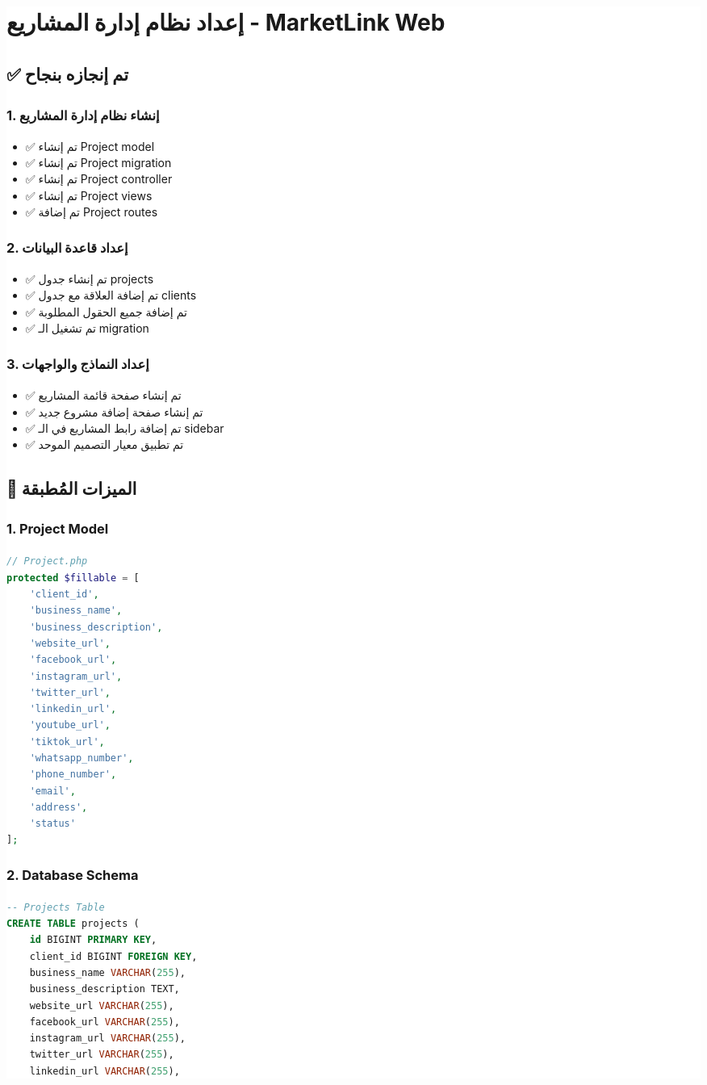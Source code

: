 # إعداد نظام إدارة المشاريع - MarketLink Web

## ✅ تم إنجازه بنجاح

### 1. إنشاء نظام إدارة المشاريع
- ✅ تم إنشاء Project model
- ✅ تم إنشاء Project migration
- ✅ تم إنشاء Project controller
- ✅ تم إنشاء Project views
- ✅ تم إضافة Project routes

### 2. إعداد قاعدة البيانات
- ✅ تم إنشاء جدول projects
- ✅ تم إضافة العلاقة مع جدول clients
- ✅ تم إضافة جميع الحقول المطلوبة
- ✅ تم تشغيل الـ migration

### 3. إعداد النماذج والواجهات
- ✅ تم إنشاء صفحة قائمة المشاريع
- ✅ تم إنشاء صفحة إضافة مشروع جديد
- ✅ تم إضافة رابط المشاريع في الـ sidebar
- ✅ تم تطبيق معيار التصميم الموحد

## 🎨 الميزات المُطبقة

### 1. Project Model
```php
// Project.php
protected $fillable = [
    'client_id',
    'business_name',
    'business_description',
    'website_url',
    'facebook_url',
    'instagram_url',
    'twitter_url',
    'linkedin_url',
    'youtube_url',
    'tiktok_url',
    'whatsapp_number',
    'phone_number',
    'email',
    'address',
    'status'
];
```

### 2. Database Schema
```sql
-- Projects Table
CREATE TABLE projects (
    id BIGINT PRIMARY KEY,
    client_id BIGINT FOREIGN KEY,
    business_name VARCHAR(255),
    business_description TEXT,
    website_url VARCHAR(255),
    facebook_url VARCHAR(255),
    instagram_url VARCHAR(255),
    twitter_url VARCHAR(255),
    linkedin_url VARCHAR(255),
```
